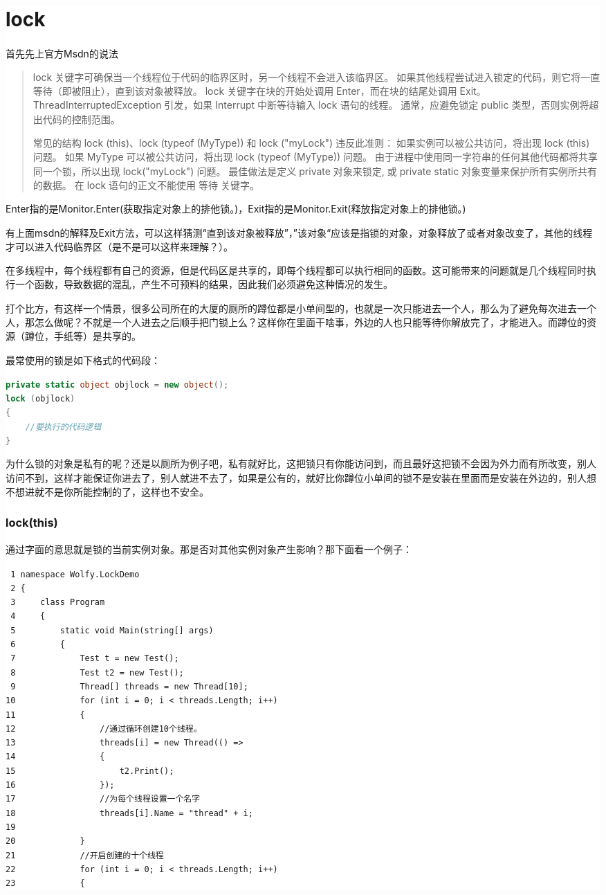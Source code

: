 # lock

首先先上官方Msdn的说法

> lock 关键字可确保当一个线程位于代码的临界区时，另一个线程不会进入该临界区。 如果其他线程尝试进入锁定的代码，则它将一直等待（即被阻止），直到该对象被释放。
> lock 关键字在块的开始处调用 Enter，而在块的结尾处调用 Exit。 ThreadInterruptedException 引发，如果 Interrupt 中断等待输入 lock 语句的线程。
> 通常，应避免锁定 public 类型，否则实例将超出代码的控制范围。 
>
> 常见的结构 lock (this)、lock (typeof (MyType)) 和 lock ("myLock") 违反此准则：
> 如果实例可以被公共访问，将出现 lock (this) 问题。
> 如果 MyType 可以被公共访问，将出现 lock (typeof (MyType)) 问题。
> 由于进程中使用同一字符串的任何其他代码都将共享同一个锁，所以出现 lock("myLock") 问题。
> 最佳做法是定义 private 对象来锁定, 或 private static 对象变量来保护所有实例所共有的数据。
> 在 lock 语句的正文不能使用 等待 关键字。

Enter指的是Monitor.Enter(获取指定对象上的排他锁。)，Exit指的是Monitor.Exit(释放指定对象上的排他锁。)

有上面msdn的解释及Exit方法，可以这样猜测“直到该对象被释放”，”该对象“应该是指锁的对象，对象释放了或者对象改变了，其他的线程才可以进入代码临界区（是不是可以这样来理解？）。

在多线程中，每个线程都有自己的资源，但是代码区是共享的，即每个线程都可以执行相同的函数。这可能带来的问题就是几个线程同时执行一个函数，导致数据的混乱，产生不可预料的结果，因此我们必须避免这种情况的发生。

打个比方，有这样一个情景，很多公司所在的大厦的厕所的蹲位都是小单间型的，也就是一次只能进去一个人，那么为了避免每次进去一个人，那怎么做呢？不就是一个人进去之后顺手把门锁上么？这样你在里面干啥事，外边的人也只能等待你解放完了，才能进入。而蹲位的资源（蹲位，手纸等）是共享的。

最常使用的锁是如下格式的代码段：

```csharp
private static object objlock = new object();
lock (objlock)
{
    //要执行的代码逻辑
}
```

为什么锁的对象是私有的呢？还是以厕所为例子吧，私有就好比，这把锁只有你能访问到，而且最好这把锁不会因为外力而有所改变，别人访问不到，这样才能保证你进去了，别人就进不去了，如果是公有的，就好比你蹲位小单间的锁不是安装在里面而是安装在外边的，别人想不想进就不是你所能控制的了，这样也不安全。

### lock(this)

通过字面的意思就是锁的当前实例对象。那是否对其他实例对象产生影响？那下面看一个例子：

```Csharp
 1 namespace Wolfy.LockDemo
 2 {
 3     class Program
 4     {
 5         static void Main(string[] args)
 6         {
 7             Test t = new Test();
 8             Test t2 = new Test();
 9             Thread[] threads = new Thread[10];
10             for (int i = 0; i < threads.Length; i++)
11             {
12                 //通过循环创建10个线程。
13                 threads[i] = new Thread(() =>
14                 {
15                     t2.Print();
16                 });
17                 //为每个线程设置一个名字
18                 threads[i].Name = "thread" + i;
19 
20             }
21             //开启创建的十个线程
22             for (int i = 0; i < threads.Length; i++)
23             {
```